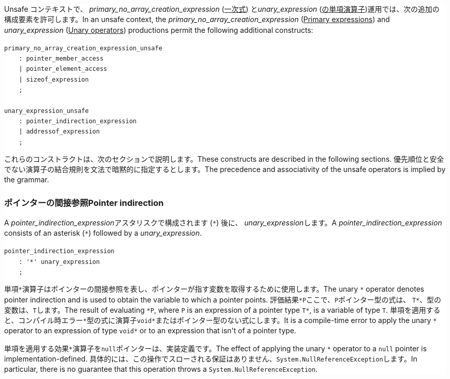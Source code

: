 <span data-ttu-id="5c626-244">Unsafe コンテキストで、 *primary_no_array_creation_expression* ([一次式](expressions.md#primary-expressions)) と*unary_expression* ([の単項演算子](expressions.md#unary-operators))運用では、次の追加の構成要素を許可します。</span><span class="sxs-lookup"><span data-stu-id="5c626-244">In an unsafe context, the *primary_no_array_creation_expression* ([Primary expressions](expressions.md#primary-expressions)) and *unary_expression* ([Unary operators](expressions.md#unary-operators)) productions permit the following additional constructs:</span></span>

```antlr
primary_no_array_creation_expression_unsafe
    : pointer_member_access
    | pointer_element_access
    | sizeof_expression
    ;

unary_expression_unsafe
    : pointer_indirection_expression
    | addressof_expression
    ;
```

<span data-ttu-id="5c626-245">これらのコンストラクトは、次のセクションで説明します。</span><span class="sxs-lookup"><span data-stu-id="5c626-245">These constructs are described in the following sections.</span></span> <span data-ttu-id="5c626-246">優先順位と安全でない演算子の結合規則を文法で暗黙的に指定するとします。</span><span class="sxs-lookup"><span data-stu-id="5c626-246">The precedence and associativity of the unsafe operators is implied by the grammar.</span></span>

### <a name="pointer-indirection"></a><span data-ttu-id="5c626-247">ポインターの間接参照</span><span class="sxs-lookup"><span data-stu-id="5c626-247">Pointer indirection</span></span>

<span data-ttu-id="5c626-248">A *pointer_indirection_expression*アスタリスクで構成されます (`*`) 後に、 *unary_expression*します。</span><span class="sxs-lookup"><span data-stu-id="5c626-248">A *pointer_indirection_expression* consists of an asterisk (`*`) followed by a *unary_expression*.</span></span>

```antlr
pointer_indirection_expression
    : '*' unary_expression
    ;
```

<span data-ttu-id="5c626-249">単項`*`演算子はポインターの間接参照を表し、ポインターが指す変数を取得するために使用します。</span><span class="sxs-lookup"><span data-stu-id="5c626-249">The unary `*` operator denotes pointer indirection and is used to obtain the variable to which a pointer points.</span></span> <span data-ttu-id="5c626-250">評価結果`*P`ここで、`P`ポインター型の式は、 `T*`、型の変数は、`T`します。</span><span class="sxs-lookup"><span data-stu-id="5c626-250">The result of evaluating `*P`, where `P` is an expression of a pointer type `T*`, is a variable of type `T`.</span></span> <span data-ttu-id="5c626-251">単項を適用すると、コンパイル時エラー`*`型の式に演算子`void*`またはポインター型のない式にします。</span><span class="sxs-lookup"><span data-stu-id="5c626-251">It is a compile-time error to apply the unary `*` operator to an expression of type `void*` or to an expression that isn't of a pointer type.</span></span>

<span data-ttu-id="5c626-252">単項を適用する効果`*`演算子を`null`ポインターは、実装定義です。</span><span class="sxs-lookup"><span data-stu-id="5c626-252">The effect of applying the unary `*` operator to a `null` pointer is implementation-defined.</span></span> <span data-ttu-id="5c626-253">具体的には、この操作でスローされる保証はありません、`System.NullReferenceException`します。</span><span class="sxs-lookup"><span data-stu-id="5c626-253">In particular, there is no guarantee that this operation throws a `System.NullReferenceException`.</span></span>
